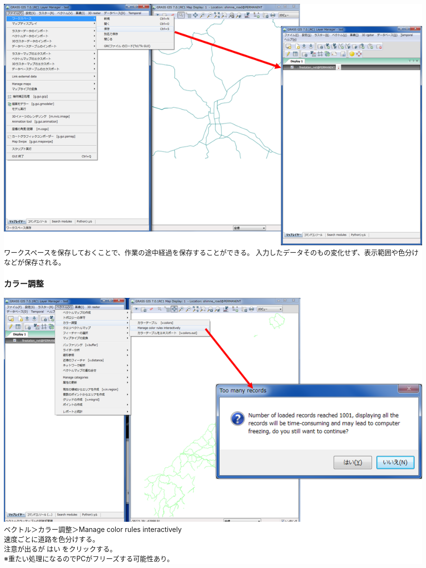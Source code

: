 ![ワークスペースの保存](pic/pic_36.png)
ワークスペースを保存しておくことで、作業の途中経過を保存することができる。
入力したデータそのもの変化せず、表示範囲や色分けなどが保存される。

### カラー調整
![カラー調整](pic/pic_37.png)
ベクトル＞カラー調整＞Manage color rules interactively  
速度ごとに道路を色分けする。  
注意が出るが はい をクリックする。  
※重たい処理になるのでPCがフリーズする可能性あり。
